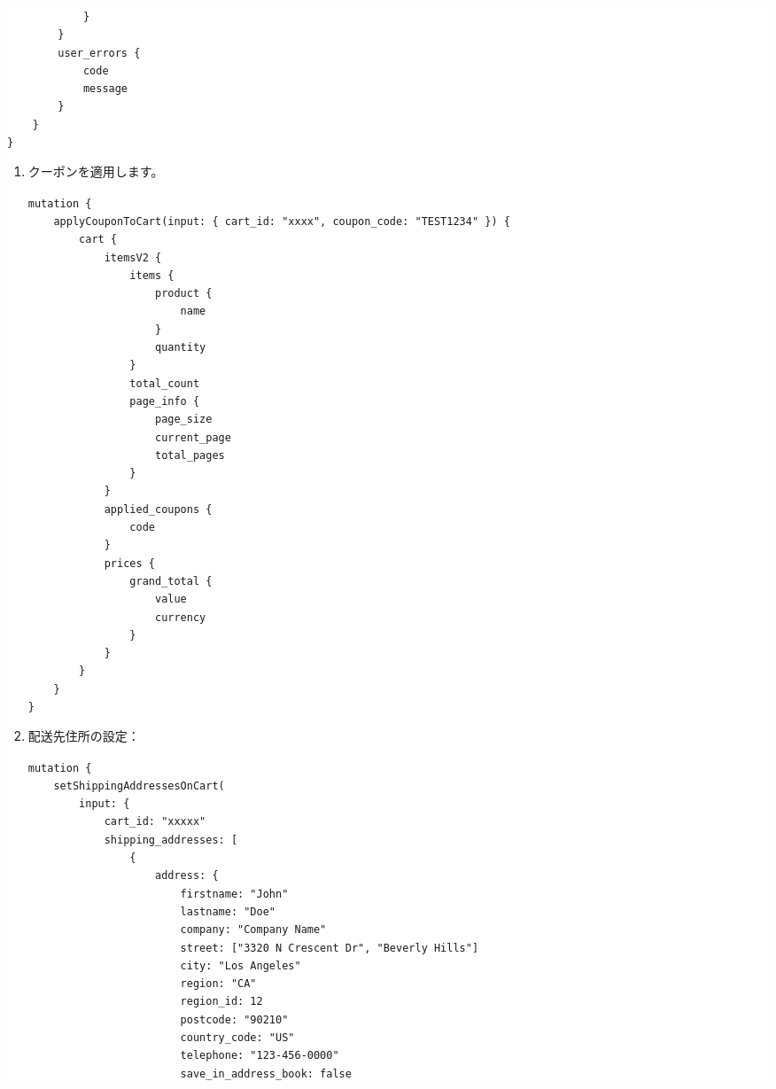    ```
               }
           }
           user_errors {
               code
               message
           }
       }
   }
   ```

1. クーポンを適用します。

   ```
   mutation {
       applyCouponToCart(input: { cart_id: "xxxx", coupon_code: "TEST1234" }) {
           cart {
               itemsV2 {
                   items {
                       product {
                           name
                       }
                       quantity
                   }
                   total_count
                   page_info {
                       page_size
                       current_page
                       total_pages
                   }
               }
               applied_coupons {
                   code
               }
               prices {
                   grand_total {
                       value
                       currency
                   }
               }
           }
       }
   }
   ```

1. 配送先住所の設定：

   ```
   mutation {
       setShippingAddressesOnCart(
           input: {
               cart_id: "xxxxx"
               shipping_addresses: [
                   {
                       address: {
                           firstname: "John"
                           lastname: "Doe"
                           company: "Company Name"
                           street: ["3320 N Crescent Dr", "Beverly Hills"]
                           city: "Los Angeles"
                           region: "CA"
                           region_id: 12
                           postcode: "90210"
                           country_code: "US"
                           telephone: "123-456-0000"
                           save_in_address_book: false
   ```